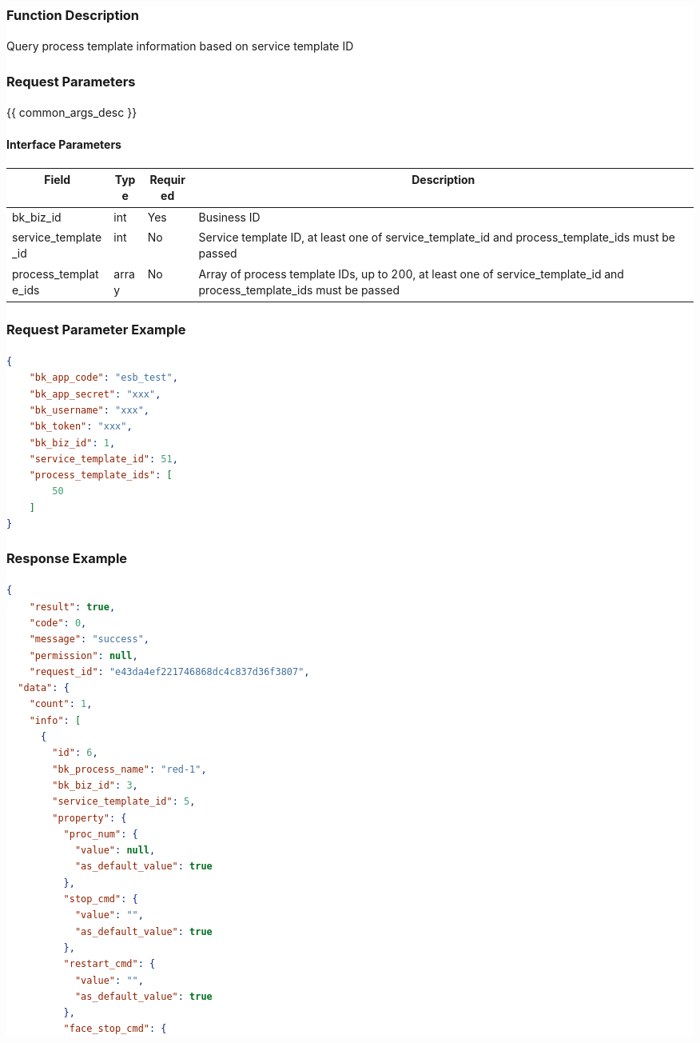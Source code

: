### Function Description

Query process template information based on service template ID

### Request Parameters

{{ common_args_desc }}

#### Interface Parameters

| Field                | Type  | Required | Description                                                  |
| -------------------- | ----- | -------- | ------------------------------------------------------------ |
| bk_biz_id            | int   | Yes      | Business ID                                                  |
| service_template_id  | int   | No       | Service template ID, at least one of service_template_id and process_template_ids must be passed |
| process_template_ids | array | No       | Array of process template IDs, up to 200, at least one of service_template_id and process_template_ids must be passed |

### Request Parameter Example

```json
{
    "bk_app_code": "esb_test",
    "bk_app_secret": "xxx",
    "bk_username": "xxx",
    "bk_token": "xxx",
    "bk_biz_id": 1,
    "service_template_id": 51,
    "process_template_ids": [
        50
    ]
}
```

### Response Example

```json
{
    "result": true,
    "code": 0,
    "message": "success",
    "permission": null,
    "request_id": "e43da4ef221746868dc4c837d36f3807",
  "data": {
    "count": 1,
    "info": [
      {
        "id": 6,
        "bk_process_name": "red-1",
        "bk_biz_id": 3,
        "service_template_id": 5,
        "property": {
          "proc_num": {
            "value": null,
            "as_default_value": true
          },
          "stop_cmd": {
            "value": "",
            "as_default_value": true
          },
          "restart_cmd": {
            "value": "",
            "as_default_value": true
          },
          "face_stop_cmd": {
```